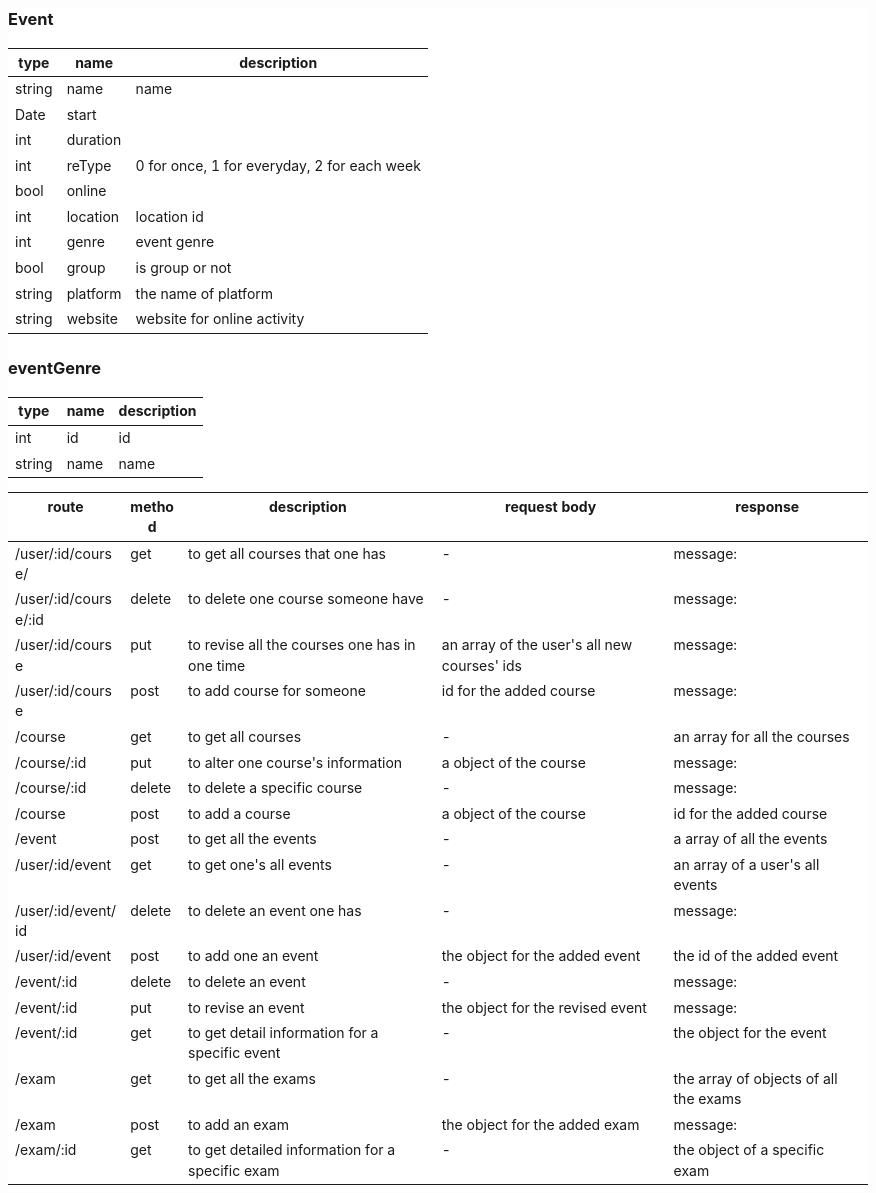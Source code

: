 ### Event

| type   | name     | description                                 |
| ------ | -------- | ------------------------------------------- |
| string | name     | name                                        |
| Date   | start    |                                             |
| int    | duration |                                             |
| int    | reType   | 0 for once, 1 for everyday, 2 for each week |
| bool   | online   |                                             |
| int    | location | location id                                 |
| int    | genre    | event genre                                 |
| bool   | group    | is group or not                             |
| string | platform | the name of platform                        |
| string | website  | website for online activity                 |

### eventGenre

| type   | name | description |
| ------ | ---- | ----------- |
| int    | id   | id          |
| string | name | name        |

| route                | method | description                                     | request body                                    | response                              |
| -------------------- | ------ | ----------------------------------------------- | ----------------------------------------------- | ------------------------------------- |
| /user/:id/course/    | get    | to get all courses that one has                 | -                                               | message:                              |
| /user/:id/course/:id | delete | to delete one course someone have               | -                                               | message:                              |
| /user/:id/course     | put    | to revise all the courses one has in one time   | an array of the user's all new courses' ids     | message:                              |
| /user/:id/course     | post   | to add course for someone                       | id for the added course                         | message:                              |
| /course              | get    | to get all courses                              | -                                               | an array for all the courses          |
| /course/:id          | put    | to alter one course's information               | a object of the course                          | message:                              |
| /course/:id          | delete | to delete a specific course                     | -                                               | message:                              |
| /course              | post   | to add a course                                 | a object of the course                          | id for the added course               |
| /event               | post   | to get all the events                           | -                                               | a array of all the events             |
| /user/:id/event      | get    | to get one's all events                         | -                                               | an array of a user's all events       |
| /user/:id/event/id   | delete | to delete an event one has                      | -                                               | message:                              |
| /user/:id/event      | post   | to add one an event                             | the object for the added event                  | the id of the added event             |
| /event/:id           | delete | to delete an event                              | -                                               | message:                              |
| /event/:id           | put    | to revise an event                              | the object for the revised event                | message:                              |
| /event/:id           | get    | to get detail information for a specific event  | -                                               | the object for the event              |
| /exam                | get    | to get all the exams                            | -                                               | the array of objects of all the exams |
| /exam                | post   | to add an exam                                  | the object for the added exam                   | message:                              |
| /exam/:id            | get    | to get detailed information for a specific exam | -                                               | the object of a specific exam         |